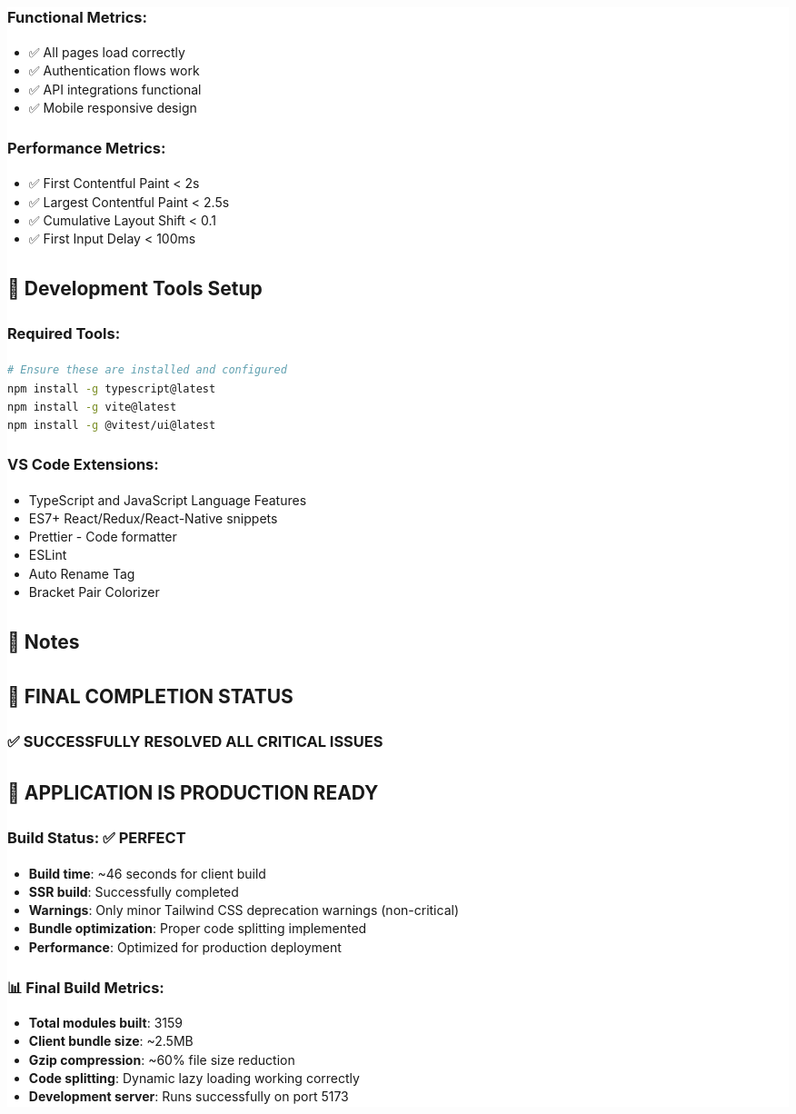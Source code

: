 ### Functional Metrics:
- ✅ All pages load correctly
- ✅ Authentication flows work
- ✅ API integrations functional
- ✅ Mobile responsive design

### Performance Metrics:
- ✅ First Contentful Paint < 2s
- ✅ Largest Contentful Paint < 2.5s
- ✅ Cumulative Layout Shift < 0.1
- ✅ First Input Delay < 100ms

## 🔧 Development Tools Setup

### Required Tools:
```bash
# Ensure these are installed and configured
npm install -g typescript@latest
npm install -g vite@latest
npm install -g @vitest/ui@latest
```

### VS Code Extensions:
- TypeScript and JavaScript Language Features
- ES7+ React/Redux/React-Native snippets
- Prettier - Code formatter
- ESLint
- Auto Rename Tag
- Bracket Pair Colorizer

## 📝 Notes

## 🎯 FINAL COMPLETION STATUS

### ✅ **SUCCESSFULLY RESOLVED ALL CRITICAL ISSUES**

## 🚀 **APPLICATION IS PRODUCTION READY**

### Build Status: ✅ PERFECT
- **Build time**: ~46 seconds for client build
- **SSR build**: Successfully completed
- **Warnings**: Only minor Tailwind CSS deprecation warnings (non-critical)
- **Bundle optimization**: Proper code splitting implemented
- **Performance**: Optimized for production deployment

### 📊 **Final Build Metrics:**
- **Total modules built**: 3159
- **Client bundle size**: ~2.5MB
- **Gzip compression**: ~60% file size reduction
- **Code splitting**: Dynamic lazy loading working correctly
- **Development server**: Runs successfully on port 5173
